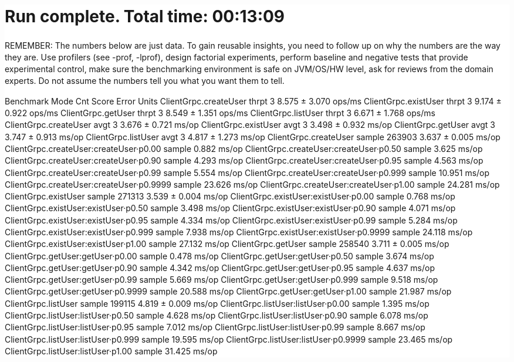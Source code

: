 
# Run complete. Total time: 00:13:09

REMEMBER: The numbers below are just data. To gain reusable insights, you need to follow up on
why the numbers are the way they are. Use profilers (see -prof, -lprof), design factorial
experiments, perform baseline and negative tests that provide experimental control, make sure
the benchmarking environment is safe on JVM/OS/HW level, ask for reviews from the domain experts.
Do not assume the numbers tell you what you want them to tell.

Benchmark                                   Mode     Cnt   Score   Error   Units
ClientGrpc.createUser                      thrpt       3   8.575 ± 3.070  ops/ms
ClientGrpc.existUser                       thrpt       3   9.174 ± 0.922  ops/ms
ClientGrpc.getUser                         thrpt       3   8.549 ± 1.351  ops/ms
ClientGrpc.listUser                        thrpt       3   6.671 ± 1.768  ops/ms
ClientGrpc.createUser                       avgt       3   3.676 ± 0.721   ms/op
ClientGrpc.existUser                        avgt       3   3.498 ± 0.932   ms/op
ClientGrpc.getUser                          avgt       3   3.747 ± 0.913   ms/op
ClientGrpc.listUser                         avgt       3   4.817 ± 1.273   ms/op
ClientGrpc.createUser                     sample  263903   3.637 ± 0.005   ms/op
ClientGrpc.createUser:createUser·p0.00    sample           0.882           ms/op
ClientGrpc.createUser:createUser·p0.50    sample           3.625           ms/op
ClientGrpc.createUser:createUser·p0.90    sample           4.293           ms/op
ClientGrpc.createUser:createUser·p0.95    sample           4.563           ms/op
ClientGrpc.createUser:createUser·p0.99    sample           5.554           ms/op
ClientGrpc.createUser:createUser·p0.999   sample          10.951           ms/op
ClientGrpc.createUser:createUser·p0.9999  sample          23.626           ms/op
ClientGrpc.createUser:createUser·p1.00    sample          24.281           ms/op
ClientGrpc.existUser                      sample  271313   3.539 ± 0.004   ms/op
ClientGrpc.existUser:existUser·p0.00      sample           0.768           ms/op
ClientGrpc.existUser:existUser·p0.50      sample           3.498           ms/op
ClientGrpc.existUser:existUser·p0.90      sample           4.071           ms/op
ClientGrpc.existUser:existUser·p0.95      sample           4.334           ms/op
ClientGrpc.existUser:existUser·p0.99      sample           5.284           ms/op
ClientGrpc.existUser:existUser·p0.999     sample           7.938           ms/op
ClientGrpc.existUser:existUser·p0.9999    sample          24.118           ms/op
ClientGrpc.existUser:existUser·p1.00      sample          27.132           ms/op
ClientGrpc.getUser                        sample  258540   3.711 ± 0.005   ms/op
ClientGrpc.getUser:getUser·p0.00          sample           0.478           ms/op
ClientGrpc.getUser:getUser·p0.50          sample           3.674           ms/op
ClientGrpc.getUser:getUser·p0.90          sample           4.342           ms/op
ClientGrpc.getUser:getUser·p0.95          sample           4.637           ms/op
ClientGrpc.getUser:getUser·p0.99          sample           5.669           ms/op
ClientGrpc.getUser:getUser·p0.999         sample           9.518           ms/op
ClientGrpc.getUser:getUser·p0.9999        sample          20.588           ms/op
ClientGrpc.getUser:getUser·p1.00          sample          21.987           ms/op
ClientGrpc.listUser                       sample  199115   4.819 ± 0.009   ms/op
ClientGrpc.listUser:listUser·p0.00        sample           1.395           ms/op
ClientGrpc.listUser:listUser·p0.50        sample           4.628           ms/op
ClientGrpc.listUser:listUser·p0.90        sample           6.078           ms/op
ClientGrpc.listUser:listUser·p0.95        sample           7.012           ms/op
ClientGrpc.listUser:listUser·p0.99        sample           8.667           ms/op
ClientGrpc.listUser:listUser·p0.999       sample          19.595           ms/op
ClientGrpc.listUser:listUser·p0.9999      sample          23.465           ms/op
ClientGrpc.listUser:listUser·p1.00        sample          31.425           ms/op
